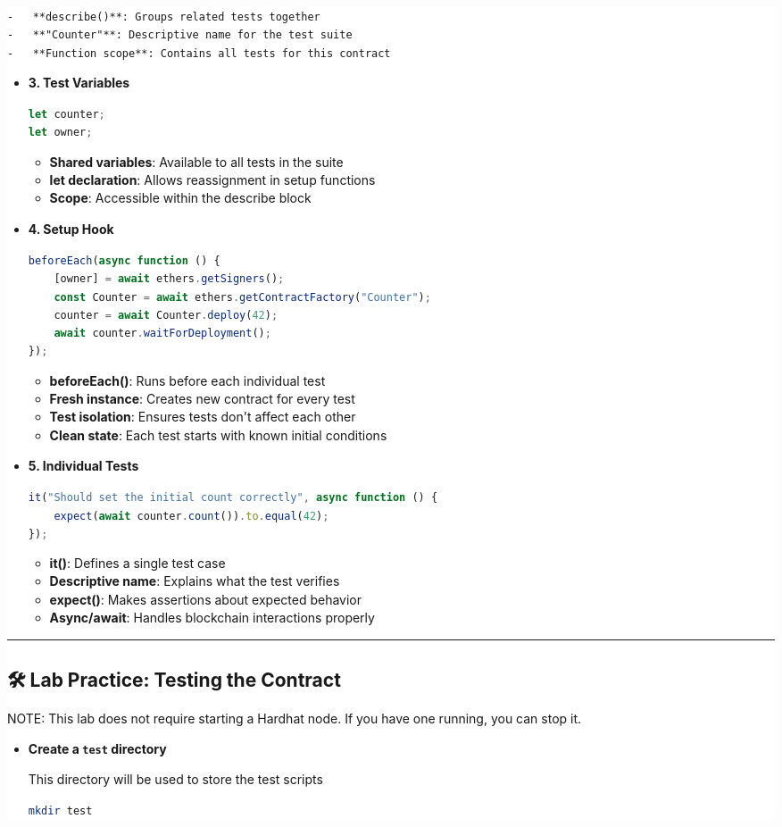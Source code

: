     -   **describe()**: Groups related tests together
    -   **"Counter"**: Descriptive name for the test suite
    -   **Function scope**: Contains all tests for this contract

-   **3. Test Variables**

    ```javascript
    let counter;
    let owner;
    ```

    -   **Shared variables**: Available to all tests in the suite
    -   **let declaration**: Allows reassignment in setup functions
    -   **Scope**: Accessible within the describe block

-   **4. Setup Hook**

    ```javascript
    beforeEach(async function () {
        [owner] = await ethers.getSigners();
        const Counter = await ethers.getContractFactory("Counter");
        counter = await Counter.deploy(42);
        await counter.waitForDeployment();
    });
    ```

    -   **beforeEach()**: Runs before each individual test
    -   **Fresh instance**: Creates new contract for every test
    -   **Test isolation**: Ensures tests don't affect each other
    -   **Clean state**: Each test starts with known initial conditions

-   **5. Individual Tests**

    ```javascript
    it("Should set the initial count correctly", async function () {
        expect(await counter.count()).to.equal(42);
    });
    ```

    -   **it()**: Defines a single test case
    -   **Descriptive name**: Explains what the test verifies
    -   **expect()**: Makes assertions about expected behavior
    -   **Async/await**: Handles blockchain interactions properly

---

## 🛠️ Lab Practice: Testing the Contract

NOTE: This lab does not require starting a Hardhat node. If you have one running, you can stop it.

-   **Create a `test` directory**

    This directory will be used to store the test scripts

    ```bash
    mkdir test
    ```
